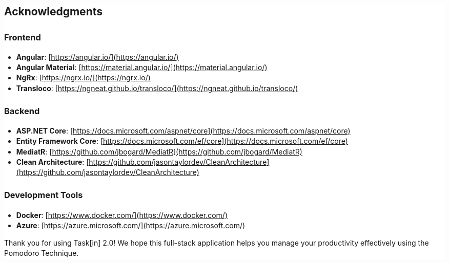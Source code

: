 ## Acknowledgments

### Frontend
- **Angular**: [https://angular.io/](https://angular.io/)
- **Angular Material**: [https://material.angular.io/](https://material.angular.io/)
- **NgRx**: [https://ngrx.io/](https://ngrx.io/)
- **Transloco**: [https://ngneat.github.io/transloco/](https://ngneat.github.io/transloco/)

### Backend
- **ASP.NET Core**: [https://docs.microsoft.com/aspnet/core](https://docs.microsoft.com/aspnet/core)
- **Entity Framework Core**: [https://docs.microsoft.com/ef/core](https://docs.microsoft.com/ef/core)
- **MediatR**: [https://github.com/jbogard/MediatR](https://github.com/jbogard/MediatR)
- **Clean Architecture**: [https://github.com/jasontaylordev/CleanArchitecture](https://github.com/jasontaylordev/CleanArchitecture)

### Development Tools
- **Docker**: [https://www.docker.com/](https://www.docker.com/)
- **Azure**: [https://azure.microsoft.com/](https://azure.microsoft.com/)

Thank you for using Task[in] 2.0! We hope this full-stack application helps you manage your productivity effectively using the Pomodoro Technique.
